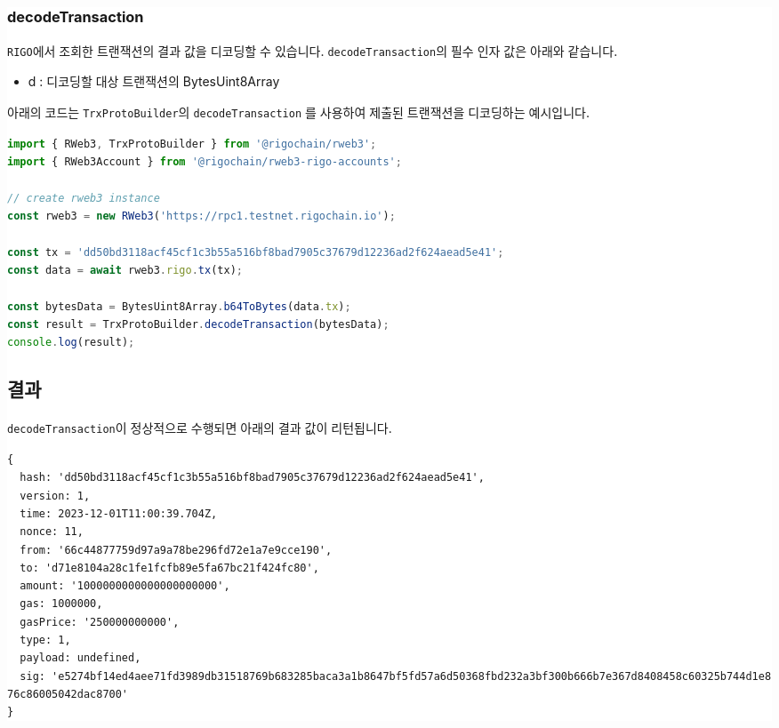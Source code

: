 ### decodeTransaction
`RIGO`에서 조회한 트랜잭션의 결과 값을 디코딩할 수 있습니다.
`decodeTransaction`의 필수 인자 값은 아래와 같습니다.
- d : 디코딩할 대상 트랜잭션의 BytesUint8Array

아래의 코드는 `TrxProtoBuilder`의 `decodeTransaction` 를 사용하여 제출된 트랜잭션을 디코딩하는 예시입니다.

```typescript
import { RWeb3, TrxProtoBuilder } from '@rigochain/rweb3';
import { RWeb3Account } from '@rigochain/rweb3-rigo-accounts';

// create rweb3 instance
const rweb3 = new RWeb3('https://rpc1.testnet.rigochain.io');

const tx = 'dd50bd3118acf45cf1c3b55a516bf8bad7905c37679d12236ad2f624aead5e41';
const data = await rweb3.rigo.tx(tx);

const bytesData = BytesUint8Array.b64ToBytes(data.tx);
const result = TrxProtoBuilder.decodeTransaction(bytesData);
console.log(result);
```

## 결과
`decodeTransaction`이 정상적으로 수행되면 아래의 결과 값이 리턴됩니다.
```shell
{
  hash: 'dd50bd3118acf45cf1c3b55a516bf8bad7905c37679d12236ad2f624aead5e41',
  version: 1,
  time: 2023-12-01T11:00:39.704Z,
  nonce: 11,
  from: '66c44877759d97a9a78be296fd72e1a7e9cce190',
  to: 'd71e8104a28c1fe1fcfb89e5fa67bc21f424fc80',
  amount: '1000000000000000000000',
  gas: 1000000,
  gasPrice: '250000000000',
  type: 1,
  payload: undefined,
  sig: 'e5274bf14ed4aee71fd3989db31518769b683285baca3a1b8647bf5fd57a6d50368fbd232a3bf300b666b7e367d8408458c60325b744d1e876c86005042dac8700'
}
```